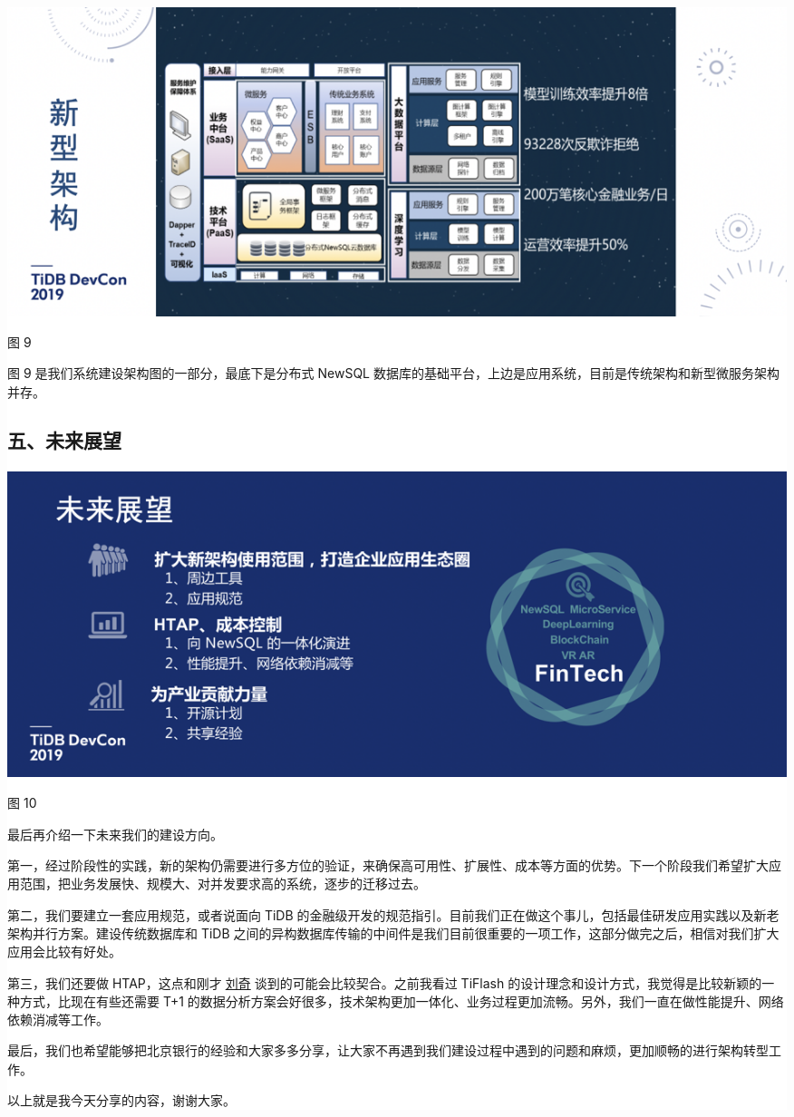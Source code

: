 ![](media/user-case-beijing-bank/9.png)

<div class="caption-center">图 9</div>

图 9 是我们系统建设架构图的一部分，最底下是分布式 NewSQL 数据库的基础平台，上边是应用系统，目前是传统架构和新型微服务架构并存。

## 五、未来展望

![](media/user-case-beijing-bank/10.png)

<div class="caption-center">图 10</div>

最后再介绍一下未来我们的建设方向。

第一，经过阶段性的实践，新的架构仍需要进行多方位的验证，来确保高可用性、扩展性、成本等方面的优势。下一个阶段我们希望扩大应用范围，把业务发展快、规模大、对并发要求高的系统，逐步的迁移过去。

第二，我们要建立一套应用规范，或者说面向 TiDB 的金融级开发的规范指引。目前我们正在做这个事儿，包括最佳研发应用实践以及新老架构并行方案。建设传统数据库和 TiDB 之间的异构数据库传输的中间件是我们目前很重要的一项工作，这部分做完之后，相信对我们扩大应用会比较有好处。

第三，我们还要做 HTAP，这点和刚才 [刘奇](https://mp.weixin.qq.com/s/43_DvoaQiYO8-21ncFLSgQ) 谈到的可能会比较契合。之前我看过 TiFlash 的设计理念和设计方式，我觉得是比较新颖的一种方式，比现在有些还需要 T+1 的数据分析方案会好很多，技术架构更加一体化、业务过程更加流畅。另外，我们一直在做性能提升、网络依赖消减等工作。

最后，我们也希望能够把北京银行的经验和大家多多分享，让大家不再遇到我们建设过程中遇到的问题和麻烦，更加顺畅的进行架构转型工作。

以上就是我今天分享的内容，谢谢大家。


